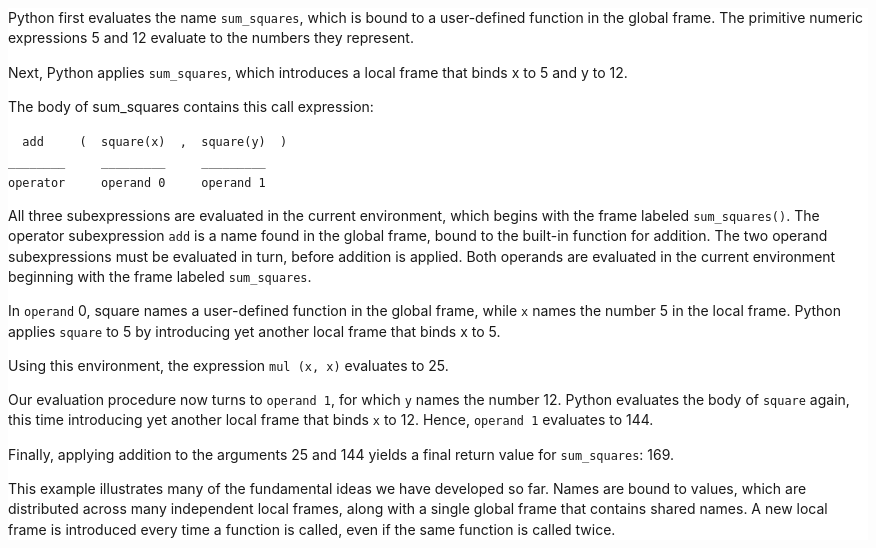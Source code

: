Python first evaluates the name `sum_squares`, which is bound to a user-defined function in the global frame. The primitive numeric expressions 5 and 12 evaluate to the numbers they represent.

Next, Python applies `sum_squares`, which introduces a local frame that binds x to 5 and y to 12.

<center><iframe width="900" height="500" frameborder="0" src=" https://pythontutor.com/iframe-embed.html#code=from%20operator%20import%20add ,%20mul%0Adef%20square%28x%29%3A%0A%20%20%20%20return%20mul%28x,%20x%29%0A%0Adef%20sum_squares%28x,%20y%29%3A%0A%20%20%20%20return%20add%28square%28x%29,%20square%28y%29%29%0A%0Aresult%20%3D%20sum_squares%285,%2012%29&codeDivHeight=400&codeDivWidth=450&cumulative=true&curInstr=4&origin=composingprograms. js&py=3&rawInputLstJSON=%5B%5D"> </iframe></center>

The body of sum_squares contains this call expression:

```txt
  add     (  square(x)  ,  square(y)  )
________     _________     _________
operator     operand 0     operand 1
```

All three subexpressions are evaluated in the current environment, which begins with the frame labeled `sum_squares()`. The operator subexpression `add` is a name found in the global frame, bound to the built-in function for addition. The two operand subexpressions must be evaluated in turn, before addition is applied. Both operands are evaluated in the current environment beginning with the frame labeled `sum_squares`.

In `operand` 0, square names a user-defined function in the global frame, while `x` names the number 5 in the local frame. Python applies `square` to 5 by introducing yet another local frame that binds x to 5.

<center><iframe width="900" height="500" frameborder="0" src=" https://pythontutor.com/iframe-embed.html#code=from%20operator%20import%20add ,%20mul%0Adef%20square%28x%29%3A%0A%20%20%20%20return%20mul%28x,%20x%29%0A%0Adef%20sum_squares%28x,%20y%29%3A%0A%20%20%20%20return%20add%28square%28x%29,%20square%28y%29%29%0A%0Aresult%20%3D%20sum_squares%285,%2012%29&codeDivHeight=400&codeDivWidth=450&cumulative=true&curInstr=6&origin=composingprograms. js&py=3&rawInputLstJSON=%5B%5D"> </iframe></center>

Using this environment, the expression `mul (x, x)` evaluates to 25.

Our evaluation procedure now turns to `operand 1`, for which `y` names the number 12. Python evaluates the body of `square` again, this time introducing yet another local frame that binds `x` to 12. Hence, `operand 1` evaluates to 144.

<center><iframe width="900" height="500" frameborder="0" src=" https://pythontutor.com/iframe-embed.html#code=from%20operator%20import%20add ,%20mul%0Adef%20square%28x%29%3A%0A%20%20%20%20return%20mul%28x,%20x%29%0A%0Adef%20sum_squares%28x,%20y%29%3A%0A%20%20%20%20return%20add%28square%28x%29,%20square%28y%29%29%0A%0Aresult%20%3D%20sum_squares%285,%2012%29&codeDivHeight=400&codeDivWidth=450&cumulative=true&curInstr=8&origin=composingprograms. js&py=3&rawInputLstJSON=%5B%5D"> </iframe></center>


Finally, applying addition to the arguments 25 and 144 yields a final return value for `sum_squares`: 169.

<center><iframe width="900" height="650" frameborder="0" src=" https://pythontutor.com/iframe-embed.html#code=from%20operator%20import%20add ,%20mul%0Adef%20square%28x%29%3A%0A%20%20%20%20return%20mul%28x,%20x%29%0A%0Adef%20sum_squares%28x,%20y%29%3A%0A%20%20%20%20return%20add%28square%28x%29,%20square%28y%29%29%0A%0Aresult%20%3D%20sum_squares%285,%2012%29&codeDivHeight=400&codeDivWidth=450&cumulative=true&curInstr=13&origin=composingprograms. js&py=3&rawInputLstJSON=%5B%5D"> </iframe></center>
This example illustrates many of the fundamental ideas we have developed so far. Names are bound to values, which are distributed across many independent local frames, along with a single global frame that contains shared names. A new local frame is introduced every time a function is called, even if the same function is called twice.
